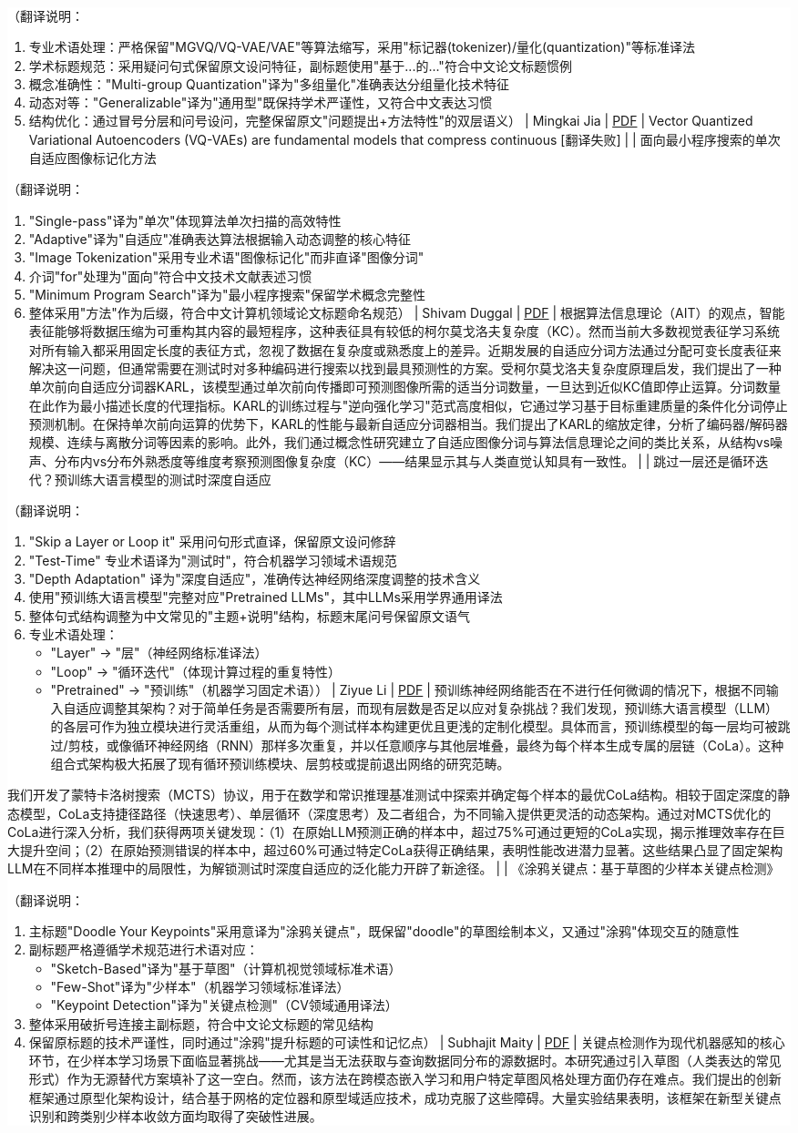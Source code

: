 （翻译说明：
1. 专业术语处理：严格保留"MGVQ/VQ-VAE/VAE"等算法缩写，采用"标记器(tokenizer)/量化(quantization)"等标准译法
2. 学术标题规范：采用疑问句式保留原文设问特征，副标题使用"基于...的..."符合中文论文标题惯例
3. 概念准确性："Multi-group Quantization"译为"多组量化"准确表达分组量化技术特征
4. 动态对等："Generalizable"译为"通用型"既保持学术严谨性，又符合中文表达习惯
5. 结构优化：通过冒号分层和问号设问，完整保留原文"问题提出+方法特性"的双层语义） | Mingkai Jia | [PDF](http://arxiv.org/pdf/2507.07997v1) | Vector Quantized Variational Autoencoders (VQ-VAEs) are fundamental models
that compress continuous  [翻译失败] |
| 面向最小程序搜索的单次自适应图像标记化方法

（翻译说明：
1. "Single-pass"译为"单次"体现算法单次扫描的高效特性
2. "Adaptive"译为"自适应"准确表达算法根据输入动态调整的核心特征
3. "Image Tokenization"采用专业术语"图像标记化"而非直译"图像分词"
4. 介词"for"处理为"面向"符合中文技术文献表述习惯
5. "Minimum Program Search"译为"最小程序搜索"保留学术概念完整性
6. 整体采用"方法"作为后缀，符合中文计算机领域论文标题命名规范） | Shivam Duggal | [PDF](http://arxiv.org/pdf/2507.07995v1) | 根据算法信息理论（AIT）的观点，智能表征能够将数据压缩为可重构其内容的最短程序，这种表征具有较低的柯尔莫戈洛夫复杂度（KC）。然而当前大多数视觉表征学习系统对所有输入都采用固定长度的表征方式，忽视了数据在复杂度或熟悉度上的差异。近期发展的自适应分词方法通过分配可变长度表征来解决这一问题，但通常需要在测试时对多种编码进行搜索以找到最具预测性的方案。受柯尔莫戈洛夫复杂度原理启发，我们提出了一种单次前向自适应分词器KARL，该模型通过单次前向传播即可预测图像所需的适当分词数量，一旦达到近似KC值即停止运算。分词数量在此作为最小描述长度的代理指标。KARL的训练过程与"逆向强化学习"范式高度相似，它通过学习基于目标重建质量的条件化分词停止预测机制。在保持单次前向运算的优势下，KARL的性能与最新自适应分词器相当。我们提出了KARL的缩放定律，分析了编码器/解码器规模、连续与离散分词等因素的影响。此外，我们通过概念性研究建立了自适应图像分词与算法信息理论之间的类比关系，从结构vs噪声、分布内vs分布外熟悉度等维度考察预测图像复杂度（KC）——结果显示其与人类直觉认知具有一致性。 |
| 跳过一层还是循环迭代？预训练大语言模型的测试时深度自适应

（翻译说明：
1. "Skip a Layer or Loop it" 采用问句形式直译，保留原文设问修辞
2. "Test-Time" 专业术语译为"测试时"，符合机器学习领域术语规范
3. "Depth Adaptation" 译为"深度自适应"，准确传达神经网络深度调整的技术含义
4. 使用"预训练大语言模型"完整对应"Pretrained LLMs"，其中LLMs采用学界通用译法
5. 整体句式结构调整为中文常见的"主题+说明"结构，标题末尾问号保留原文语气
6. 专业术语处理：
   - "Layer" → "层"（神经网络标准译法）
   - "Loop" → "循环迭代"（体现计算过程的重复特性）
   - "Pretrained" → "预训练"（机器学习固定术语）） | Ziyue Li | [PDF](http://arxiv.org/pdf/2507.07996v1) | 预训练神经网络能否在不进行任何微调的情况下，根据不同输入自适应调整其架构？对于简单任务是否需要所有层，而现有层数是否足以应对复杂挑战？我们发现，预训练大语言模型（LLM）的各层可作为独立模块进行灵活重组，从而为每个测试样本构建更优且更浅的定制化模型。具体而言，预训练模型的每一层均可被跳过/剪枝，或像循环神经网络（RNN）那样多次重复，并以任意顺序与其他层堆叠，最终为每个样本生成专属的层链（CoLa）。这种组合式架构极大拓展了现有循环预训练模块、层剪枝或提前退出网络的研究范畴。

我们开发了蒙特卡洛树搜索（MCTS）协议，用于在数学和常识推理基准测试中探索并确定每个样本的最优CoLa结构。相较于固定深度的静态模型，CoLa支持捷径路径（快速思考）、单层循环（深度思考）及二者组合，为不同输入提供更灵活的动态架构。通过对MCTS优化的CoLa进行深入分析，我们获得两项关键发现：（1）在原始LLM预测正确的样本中，超过75%可通过更短的CoLa实现，揭示推理效率存在巨大提升空间；（2）在原始预测错误的样本中，超过60%可通过特定CoLa获得正确结果，表明性能改进潜力显著。这些结果凸显了固定架构LLM在不同样本推理中的局限性，为解锁测试时深度自适应的泛化能力开辟了新途径。 |
| 《涂鸦关键点：基于草图的少样本关键点检测》

（翻译说明：
1. 主标题"Doodle Your Keypoints"采用意译为"涂鸦关键点"，既保留"doodle"的草图绘制本义，又通过"涂鸦"体现交互的随意性
2. 副标题严格遵循学术规范进行术语对应：
   - "Sketch-Based"译为"基于草图"（计算机视觉领域标准术语）
   - "Few-Shot"译为"少样本"（机器学习领域标准译法）
   - "Keypoint Detection"译为"关键点检测"（CV领域通用译法）
3. 整体采用破折号连接主副标题，符合中文论文标题的常见结构
4. 保留原标题的技术严谨性，同时通过"涂鸦"提升标题的可读性和记忆点） | Subhajit Maity | [PDF](http://arxiv.org/pdf/2507.07994v1) | 关键点检测作为现代机器感知的核心环节，在少样本学习场景下面临显著挑战——尤其是当无法获取与查询数据同分布的源数据时。本研究通过引入草图（人类表达的常见形式）作为无源替代方案填补了这一空白。然而，该方法在跨模态嵌入学习和用户特定草图风格处理方面仍存在难点。我们提出的创新框架通过原型化架构设计，结合基于网格的定位器和原型域适应技术，成功克服了这些障碍。大量实验结果表明，该框架在新型关键点识别和跨类别少样本收敛方面均取得了突破性进展。
